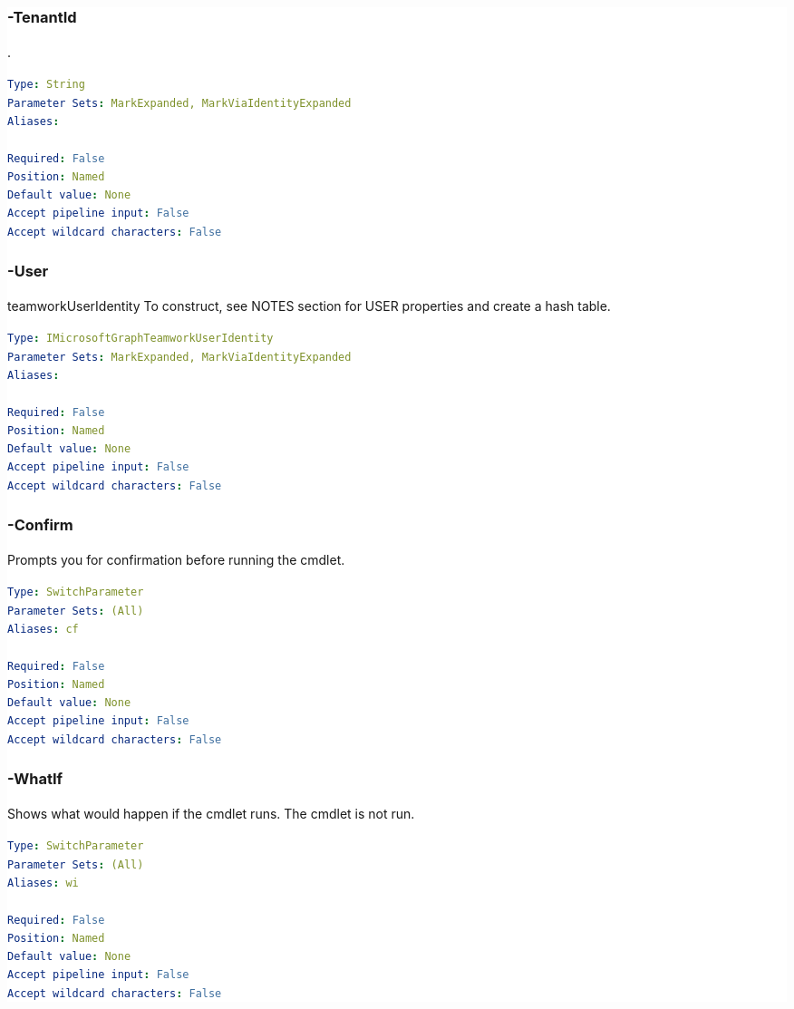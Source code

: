 ### -TenantId
.

```yaml
Type: String
Parameter Sets: MarkExpanded, MarkViaIdentityExpanded
Aliases:

Required: False
Position: Named
Default value: None
Accept pipeline input: False
Accept wildcard characters: False
```

### -User
teamworkUserIdentity
To construct, see NOTES section for USER properties and create a hash table.

```yaml
Type: IMicrosoftGraphTeamworkUserIdentity
Parameter Sets: MarkExpanded, MarkViaIdentityExpanded
Aliases:

Required: False
Position: Named
Default value: None
Accept pipeline input: False
Accept wildcard characters: False
```

### -Confirm
Prompts you for confirmation before running the cmdlet.

```yaml
Type: SwitchParameter
Parameter Sets: (All)
Aliases: cf

Required: False
Position: Named
Default value: None
Accept pipeline input: False
Accept wildcard characters: False
```

### -WhatIf
Shows what would happen if the cmdlet runs.
The cmdlet is not run.

```yaml
Type: SwitchParameter
Parameter Sets: (All)
Aliases: wi

Required: False
Position: Named
Default value: None
Accept pipeline input: False
Accept wildcard characters: False
```
